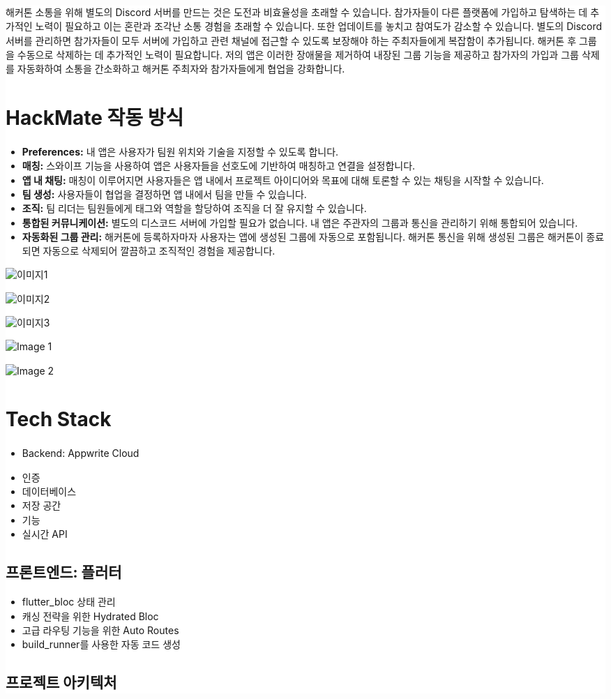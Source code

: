 해커톤 소통을 위해 별도의 Discord 서버를 만드는 것은 도전과 비효율성을 초래할 수 있습니다. 참가자들이 다른 플랫폼에 가입하고 탐색하는 데 추가적인 노력이 필요하고 이는 혼란과 조각난 소통 경험을 초래할 수 있습니다. 또한 업데이트를 놓치고 참여도가 감소할 수 있습니다. 별도의 Discord 서버를 관리하면 참가자들이 모두 서버에 가입하고 관련 채널에 접근할 수 있도록 보장해야 하는 주최자들에게 복잡함이 추가됩니다. 해커톤 후 그룹을 수동으로 삭제하는 데 추가적인 노력이 필요합니다. 저의 앱은 이러한 장애물을 제거하여 내장된 그룹 기능을 제공하고 참가자의 가입과 그룹 삭제를 자동화하여 소통을 간소화하고 해커톤 주최자와 참가자들에게 협업을 강화합니다.

# HackMate 작동 방식

<div class="content-ad"></div>

- **Preferences:** 내 앱은 사용자가 팀원 위치와 기술을 지정할 수 있도록 합니다.
- **매칭:** 스와이프 기능을 사용하여 앱은 사용자들을 선호도에 기반하여 매칭하고 연결을 설정합니다.
- **앱 내 채팅:** 매칭이 이루어지면 사용자들은 앱 내에서 프로젝트 아이디어와 목표에 대해 토론할 수 있는 채팅을 시작할 수 있습니다.
- **팀 생성:** 사용자들이 협업을 결정하면 앱 내에서 팀을 만들 수 있습니다.
- **조직:** 팀 리더는 팀원들에게 태그와 역할을 할당하여 조직을 더 잘 유지할 수 있습니다.
- **통합된 커뮤니케이션:** 별도의 디스코드 서버에 가입할 필요가 없습니다. 내 앱은 주관자의 그룹과 통신을 관리하기 위해 통합되어 있습니다.
- **자동화된 그룹 관리:** 해커톤에 등록하자마자 사용자는 앱에 생성된 그룹에 자동으로 포함됩니다. 해커톤 통신을 위해 생성된 그룹은 해커톤이 종료되면 자동으로 삭제되어 깔끔하고 조직적인 경험을 제공합니다.

![이미지1](/assets/img/2024-06-23-HackMateSwipeMatchCodeTheUltimateHackathonNetworkingApp_1.png)

![이미지2](/assets/img/2024-06-23-HackMateSwipeMatchCodeTheUltimateHackathonNetworkingApp_2.png)

![이미지3](/assets/img/2024-06-23-HackMateSwipeMatchCodeTheUltimateHackathonNetworkingApp_3.png)

<div class="content-ad"></div>


![Image 1](/assets/img/2024-06-23-HackMateSwipeMatchCodeTheUltimateHackathonNetworkingApp_4.png)

![Image 2](/assets/img/2024-06-23-HackMateSwipeMatchCodeTheUltimateHackathonNetworkingApp_5)

# Tech Stack

- Backend: Appwrite Cloud


<div class="content-ad"></div>

- 인증
- 데이터베이스
- 저장 공간
- 기능
- 실시간 API

## 프론트엔드: 플러터

- flutter_bloc 상태 관리
- 캐싱 전략을 위한 Hydrated Bloc
- 고급 라우팅 기능을 위한 Auto Routes
- build_runner를 사용한 자동 코드 생성

## 프로젝트 아키텍처
